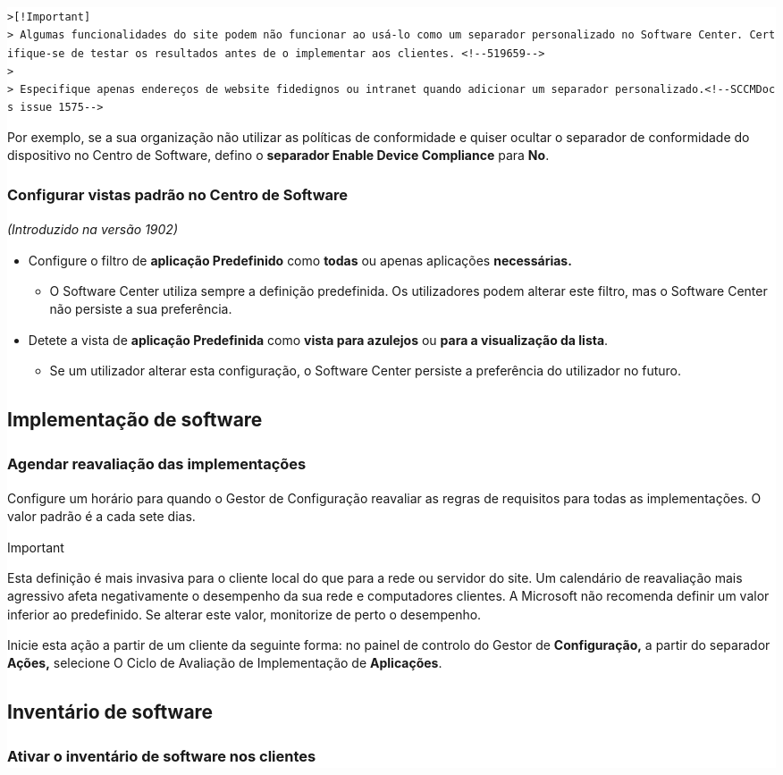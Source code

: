     >[!Important]  
    > Algumas funcionalidades do site podem não funcionar ao usá-lo como um separador personalizado no Software Center. Certifique-se de testar os resultados antes de o implementar aos clientes. <!--519659-->
    >
    > Especifique apenas endereços de website fidedignos ou intranet quando adicionar um separador personalizado.<!--SCCMDocs issue 1575-->

Por exemplo, se a sua organização não utilizar as políticas de conformidade e quiser ocultar o separador de conformidade do dispositivo no Centro de Software, defino o **separador Enable Device Compliance** para **No**.

### <a name="configure-default-views-in-software-center"></a><a name="bkmk_swctr_defaults"></a>Configurar vistas padrão no Centro de Software

*(Introduzido na versão 1902)*

- Configure o filtro de **aplicação Predefinido** como **todas** ou apenas aplicações **necessárias.**  

  - O Software Center utiliza sempre a definição predefinida. Os utilizadores podem alterar este filtro, mas o Software Center não persiste a sua preferência.  

- Detete a vista de **aplicação Predefinida** como **vista para azulejos** ou **para a visualização da lista**. 

  - Se um utilizador alterar esta configuração, o Software Center persiste a preferência do utilizador no futuro. 


## <a name="software-deployment"></a>Implementação de software  

### <a name="schedule-re-evaluation-for-deployments"></a>Agendar reavaliação das implementações

Configure um horário para quando o Gestor de Configuração reavaliar as regras de requisitos para todas as implementações. O valor padrão é a cada sete dias.  

> [!IMPORTANT]  
> Esta definição é mais invasiva para o cliente local do que para a rede ou servidor do site. Um calendário de reavaliação mais agressivo afeta negativamente o desempenho da sua rede e computadores clientes. A Microsoft não recomenda definir um valor inferior ao predefinido. Se alterar este valor, monitorize de perto o desempenho.  

Inicie esta ação a partir de um cliente da seguinte forma: no painel de controlo do Gestor de **Configuração,** a partir do separador **Ações,** selecione O Ciclo de Avaliação de Implementação de **Aplicações**.  



## <a name="software-inventory"></a>Inventário de software  

### <a name="enable-software-inventory-on-clients"></a>Ativar o inventário de software nos clientes
